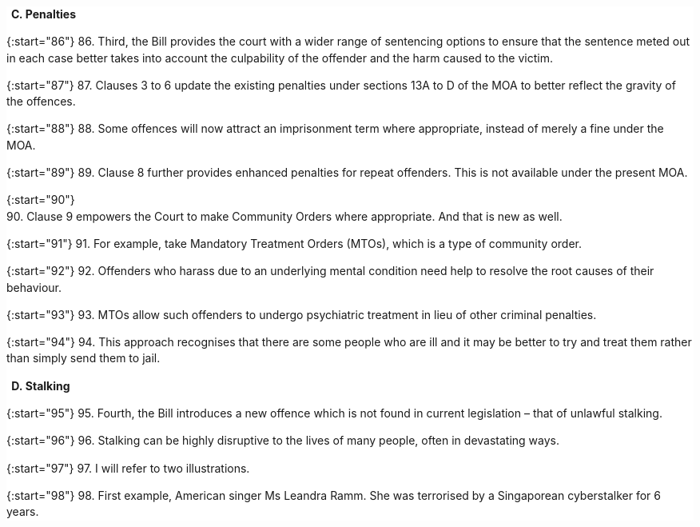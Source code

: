 <ol start="3" style="list-style-type: upper-alpha; font-weight:bold;">
<li> Penalties</li>
</ol>

{:start="86"} 
86. Third, the Bill provides the court with a wider range of sentencing options to ensure that the sentence meted out in each case better takes into account the culpability of the offender and the harm caused to the victim.

{:start="87"} 
87. Clauses 3 to 6 update the existing penalties under sections 13A to D of the MOA to better reflect the gravity of the offences.

{:start="88"} 
88. Some offences will now attract an imprisonment term where appropriate, instead of merely a fine under the MOA.

{:start="89"} 
89. Clause 8 further provides enhanced penalties for repeat offenders. This is not available under the present MOA.
 
{:start="90"}  
90. Clause 9 empowers the Court to make Community Orders where appropriate. And that is new as well.

{:start="91"} 
91. For example, take Mandatory Treatment Orders (MTOs), which is a type of community order.

{:start="92"} 
92. Offenders who harass due to an underlying mental condition need help to resolve the root causes of their behaviour.

{:start="93"} 
93. MTOs allow such offenders to undergo psychiatric treatment in lieu of other criminal penalties.

{:start="94"} 
94. This approach recognises that there are some people who are ill and it may be better to try and treat them rather than simply send them to jail.


<ol start="4" style="list-style-type: upper-alpha; font-weight: bold;">
<li>  Stalking</li>
</ol>

{:start="95"} 
95. Fourth, the Bill introduces a new offence which is not found in current legislation – that of unlawful stalking.

{:start="96"} 
96. Stalking can be highly disruptive to the lives of many people, often in devastating ways.

{:start="97"} 
97. I will refer to two illustrations.

{:start="98"} 
98. First example, American singer Ms Leandra Ramm. She was terrorised by a Singaporean cyberstalker for 6 years.
